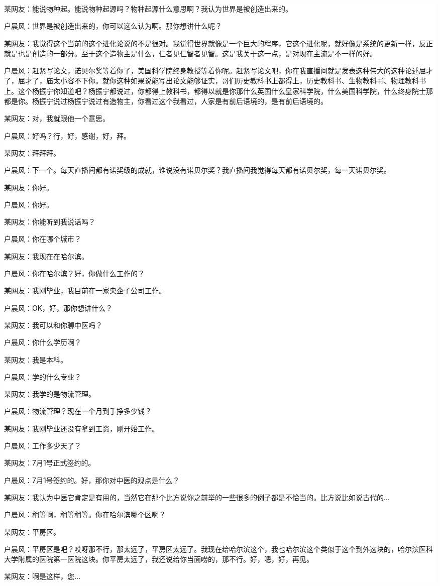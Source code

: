 某网友：能说物种起。能说物种起源吗？物种起源什么意思啊？我认为世界是被创造出来的。

户晨风：世界是被创造出来的，你可以这么认为啊。那你想讲什么呢？

某网友：我觉得这个当前的这个进化论说的不是很对。我觉得世界就像是一个巨大的程序，它这个进化呢，就好像是系统的更新一样，反正就是也是创造的一部分。至于这个造物主是什么，仁者见仁智者见智。这是我关于这一点，是对现在主流是不一样的好。

户晨风：赶紧写论文，诺贝尔奖等着你了，美国科学院终身教授等着你呢。赶紧写论文吧，你在我直播间就是发表这种伟大的这种论述屈才了，屈才了，庙太小容不下你。就你这种如果说能写出论文能够证实，哥们历史教科书上都得上，历史教科书、生物教科书、物理教科书上。这个杨振宁你知道吧？杨振宁都说过，你都得上教科书，都得以就是你那什么英国什么皇家科学院，什么美国科学院，什么终身院士那都是你。杨振宁说过杨振宁说过有造物主，你看过这个我看过，人家是有前后语境的，是有前后语境的。

某网友：对，我就跟他一个意思。

户晨风：好吗？行，好，感谢，好，拜。

某网友：拜拜拜。

户晨风：下一个。每天直播间都有诺奖级的成就，谁说没有诺贝尔奖？我直播间我觉得每天都有诺贝尔奖，每一天诺贝尔奖。

某网友：你好。

户晨风：你好。

某网友：你能听到我说话吗？

户晨风：你在哪个城市？

某网友：我现在在哈尔滨。

户晨风：你在哈尔滨？好，你做什么工作的？

某网友：我刚毕业，我目前在一家央企子公司工作。

户晨风：OK，好，那你想讲什么？

某网友：我可以和你聊中医吗？

户晨风：你什么学历啊？

某网友：我是本科。

户晨风：学的什么专业？

某网友：我学的是物流管理。

户晨风：物流管理？现在一个月到手挣多少钱？

某网友：我刚毕业还没有拿到工资，刚开始工作。

户晨风：工作多少天了？

某网友：7月1号正式签约的。

户晨风：7月1号签约的。好，那你对中医的观点是什么？

某网友：我认为中医它肯定是有用的，当然它在那个比方说你之前举的一些很多的例子都是不恰当的。比方说比如说古代的...

户晨风：稍等啊，稍等稍等。你在哈尔滨哪个区啊？

某网友：平房区。

户晨风：平房区是吧？哎呀那不行，那太远了，平房区太远了。我现在给哈尔滨这个，我也哈尔滨这个类似于这个到外这块的，哈尔滨医科大学附属的医院第一医院这块。你平房太远了，我还说给你当面唠的，那不行。好，嗯，好，再见。

某网友：啊是这样，您...
